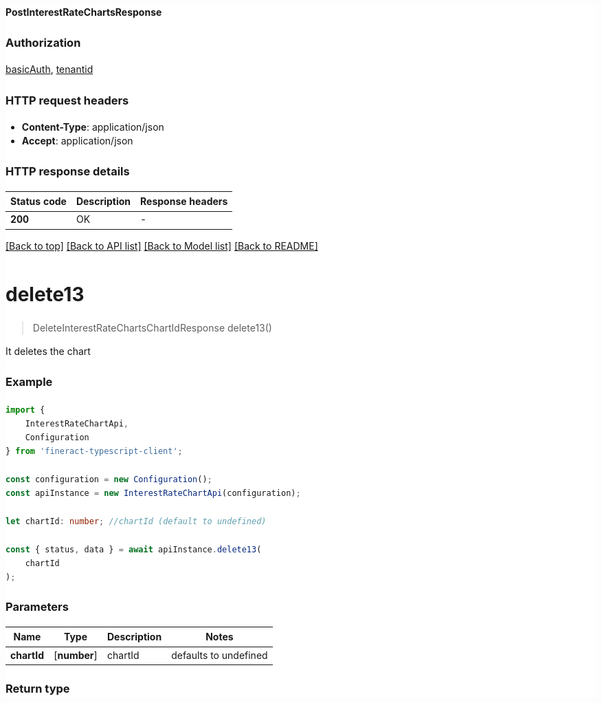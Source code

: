 **PostInterestRateChartsResponse**

### Authorization

[basicAuth](../README.md#basicAuth), [tenantid](../README.md#tenantid)

### HTTP request headers

 - **Content-Type**: application/json
 - **Accept**: application/json


### HTTP response details
| Status code | Description | Response headers |
|-------------|-------------|------------------|
|**200** | OK |  -  |

[[Back to top]](#) [[Back to API list]](../README.md#documentation-for-api-endpoints) [[Back to Model list]](../README.md#documentation-for-models) [[Back to README]](../README.md)

# **delete13**
> DeleteInterestRateChartsChartIdResponse delete13()

It deletes the chart

### Example

```typescript
import {
    InterestRateChartApi,
    Configuration
} from 'fineract-typescript-client';

const configuration = new Configuration();
const apiInstance = new InterestRateChartApi(configuration);

let chartId: number; //chartId (default to undefined)

const { status, data } = await apiInstance.delete13(
    chartId
);
```

### Parameters

|Name | Type | Description  | Notes|
|------------- | ------------- | ------------- | -------------|
| **chartId** | [**number**] | chartId | defaults to undefined|


### Return type
